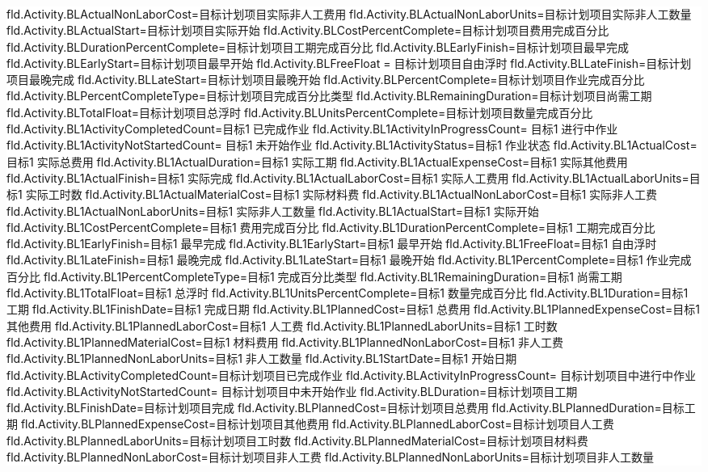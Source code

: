 fld.Activity.BLActualNonLaborCost=目标计划项目实际非人工费用
fld.Activity.BLActualNonLaborUnits=目标计划项目实际非人工数量
fld.Activity.BLActualStart=目标计划项目实际开始
fld.Activity.BLCostPercentComplete=目标计划项目费用完成百分比
fld.Activity.BLDurationPercentComplete=目标计划项目工期完成百分比
fld.Activity.BLEarlyFinish=目标计划项目最早完成
fld.Activity.BLEarlyStart=目标计划项目最早开始
fld.Activity.BLFreeFloat = 目标计划项目自由浮时
fld.Activity.BLLateFinish=目标计划项目最晚完成
fld.Activity.BLLateStart=目标计划项目最晚开始
fld.Activity.BLPercentComplete=目标计划项目作业完成百分比
fld.Activity.BLPercentCompleteType=目标计划项目完成百分比类型
fld.Activity.BLRemainingDuration=目标计划项目尚需工期
fld.Activity.BLTotalFloat=目标计划项目总浮时
fld.Activity.BLUnitsPercentComplete=目标计划项目数量完成百分比
fld.Activity.BL1ActivityCompletedCount=目标1 已完成作业
fld.Activity.BL1ActivityInProgressCount= 目标1 进行中作业
fld.Activity.BL1ActivityNotStartedCount= 目标1 未开始作业
fld.Activity.BL1ActivityStatus=目标1 作业状态
fld.Activity.BL1ActualCost=目标1 实际总费用
fld.Activity.BL1ActualDuration=目标1 实际工期
fld.Activity.BL1ActualExpenseCost=目标1 实际其他费用
fld.Activity.BL1ActualFinish=目标1 实际完成
fld.Activity.BL1ActualLaborCost=目标1 实际人工费用
fld.Activity.BL1ActualLaborUnits=目标1 实际工时数
fld.Activity.BL1ActualMaterialCost=目标1 实际材料费
fld.Activity.BL1ActualNonLaborCost=目标1 实际非人工费
fld.Activity.BL1ActualNonLaborUnits=目标1 实际非人工数量
fld.Activity.BL1ActualStart=目标1 实际开始
fld.Activity.BL1CostPercentComplete=目标1 费用完成百分比
fld.Activity.BL1DurationPercentComplete=目标1 工期完成百分比
fld.Activity.BL1EarlyFinish=目标1 最早完成
fld.Activity.BL1EarlyStart=目标1 最早开始
fld.Activity.BL1FreeFloat=目标1 自由浮时
fld.Activity.BL1LateFinish=目标1 最晚完成
fld.Activity.BL1LateStart=目标1 最晚开始
fld.Activity.BL1PercentComplete=目标1 作业完成百分比
fld.Activity.BL1PercentCompleteType=目标1 完成百分比类型
fld.Activity.BL1RemainingDuration=目标1 尚需工期
fld.Activity.BL1TotalFloat=目标1 总浮时
fld.Activity.BL1UnitsPercentComplete=目标1 数量完成百分比
fld.Activity.BL1Duration=目标1 工期
fld.Activity.BL1FinishDate=目标1 完成日期
fld.Activity.BL1PlannedCost=目标1 总费用
fld.Activity.BL1PlannedExpenseCost=目标1 其他费用
fld.Activity.BL1PlannedLaborCost=目标1 人工费
fld.Activity.BL1PlannedLaborUnits=目标1 工时数
fld.Activity.BL1PlannedMaterialCost=目标1 材料费用
fld.Activity.BL1PlannedNonLaborCost=目标1 非人工费
fld.Activity.BL1PlannedNonLaborUnits=目标1 非人工数量
fld.Activity.BL1StartDate=目标1 开始日期
fld.Activity.BLActivityCompletedCount=目标计划项目已完成作业
fld.Activity.BLActivityInProgressCount= 目标计划项目中进行中作业
fld.Activity.BLActivityNotStartedCount= 目标计划项目中未开始作业
fld.Activity.BLDuration=目标计划项目工期
fld.Activity.BLFinishDate=目标计划项目完成
fld.Activity.BLPlannedCost=目标计划项目总费用
fld.Activity.BLPlannedDuration=目标工期
fld.Activity.BLPlannedExpenseCost=目标计划项目其他费用
fld.Activity.BLPlannedLaborCost=目标计划项目人工费
fld.Activity.BLPlannedLaborUnits=目标计划项目工时数
fld.Activity.BLPlannedMaterialCost=目标计划项目材料费
fld.Activity.BLPlannedNonLaborCost=目标计划项目非人工费
fld.Activity.BLPlannedNonLaborUnits=目标计划项目非人工数量